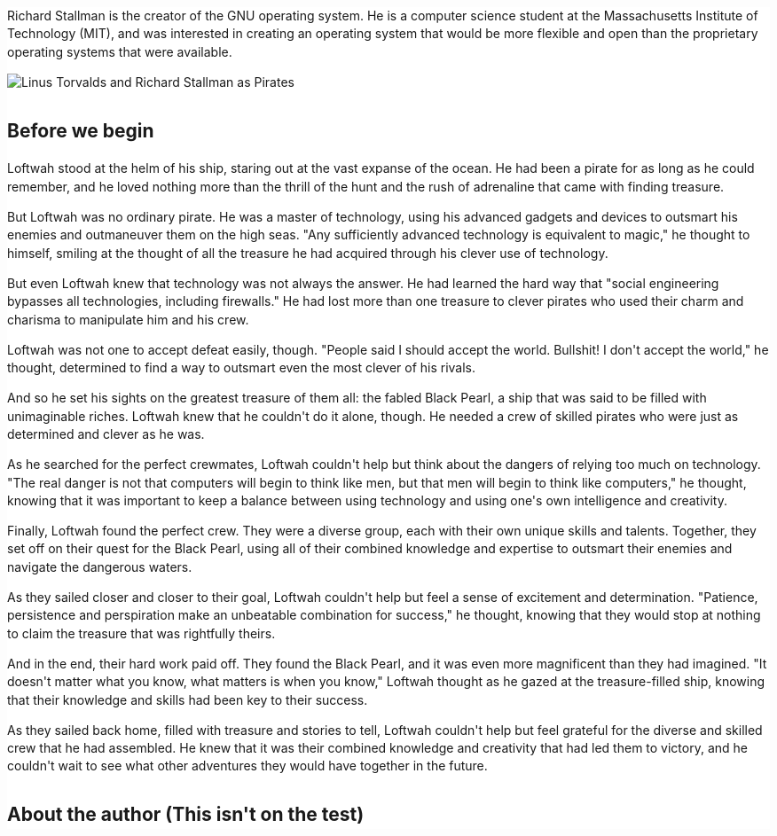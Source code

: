 Richard Stallman is the creator of the GNU operating system. He is a computer science student at the Massachusetts Institute of Technology (MIT), and was interested in creating an operating system that would be more flexible and open than the proprietary operating systems that were available.

![Linus Torvalds and Richard Stallman as Pirates](images/linus_richard.png)

## **Before we begin**

Loftwah stood at the helm of his ship, staring out at the vast expanse of the ocean. He had been a pirate for as long as he could remember, and he loved nothing more than the thrill of the hunt and the rush of adrenaline that came with finding treasure.

But Loftwah was no ordinary pirate. He was a master of technology, using his advanced gadgets and devices to outsmart his enemies and outmaneuver them on the high seas. "Any sufficiently advanced technology is equivalent to magic," he thought to himself, smiling at the thought of all the treasure he had acquired through his clever use of technology.

But even Loftwah knew that technology was not always the answer. He had learned the hard way that "social engineering bypasses all technologies, including firewalls." He had lost more than one treasure to clever pirates who used their charm and charisma to manipulate him and his crew.

Loftwah was not one to accept defeat easily, though. "People said I should accept the world. Bullshit! I don't accept the world," he thought, determined to find a way to outsmart even the most clever of his rivals.

And so he set his sights on the greatest treasure of them all: the fabled Black Pearl, a ship that was said to be filled with unimaginable riches. Loftwah knew that he couldn't do it alone, though. He needed a crew of skilled pirates who were just as determined and clever as he was.

As he searched for the perfect crewmates, Loftwah couldn't help but think about the dangers of relying too much on technology. "The real danger is not that computers will begin to think like men, but that men will begin to think like computers," he thought, knowing that it was important to keep a balance between using technology and using one's own intelligence and creativity.

Finally, Loftwah found the perfect crew. They were a diverse group, each with their own unique skills and talents. Together, they set off on their quest for the Black Pearl, using all of their combined knowledge and expertise to outsmart their enemies and navigate the dangerous waters.

As they sailed closer and closer to their goal, Loftwah couldn't help but feel a sense of excitement and determination. "Patience, persistence and perspiration make an unbeatable combination for success," he thought, knowing that they would stop at nothing to claim the treasure that was rightfully theirs.

And in the end, their hard work paid off. They found the Black Pearl, and it was even more magnificent than they had imagined. "It doesn't matter what you know, what matters is when you know," Loftwah thought as he gazed at the treasure-filled ship, knowing that their knowledge and skills had been key to their success.

As they sailed back home, filled with treasure and stories to tell, Loftwah couldn't help but feel grateful for the diverse and skilled crew that he had assembled. He knew that it was their combined knowledge and creativity that had led them to victory, and he couldn't wait to see what other adventures they would have together in the future.

## **About the author (This isn't on the test)**
